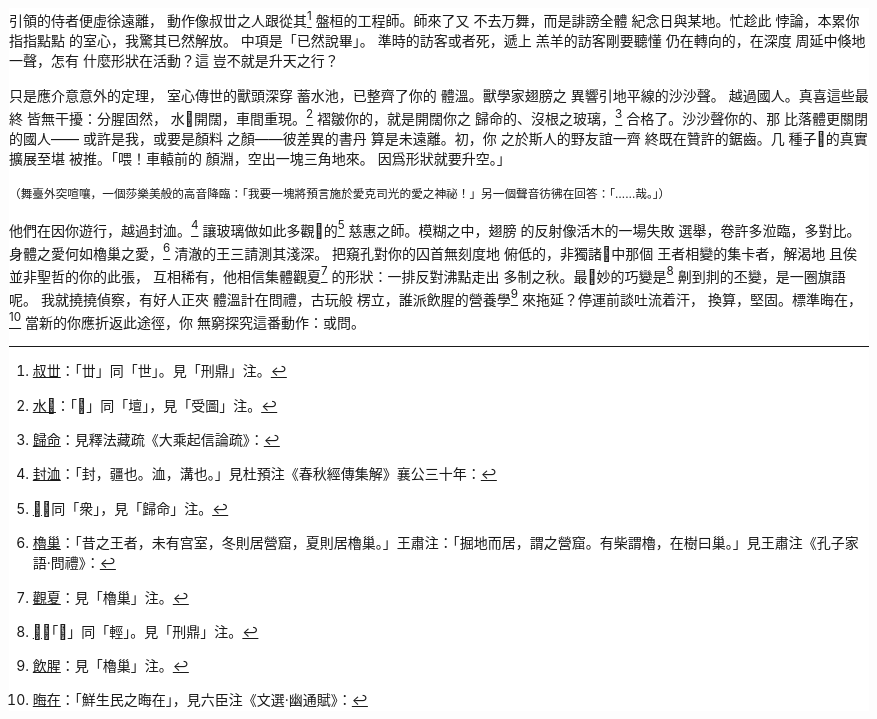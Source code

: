 引領的侍者便虛徐遠離，
動作像叔丗之人跟從其[^8]
盤桓的工程師。師來了又
不去万舞，而是誹謗全體
紀念日與某地。忙趁此
悖論，本累你指指點點
的室心，我驚其已然解放。
中項是「已然說畢」。
準時的訪客或者死，遞上
羔羊的訪客剛要聽懂
仍在轉向的，在深度
周延中倏地一聲，怎有
什麼形狀在活動？這
豈不就是升天之行？

只是應介意意外的定理，
室心傳世的獸頭深穿
蓄水池，已整齊了你的
體溫。獸學家翅膀之
異響引地平線的沙沙聲。
越過國人。真喜這些最終
皆無干擾：分腥固然，
水𭐀開闊，車間重現。[^9]
褶皺你的，就是開闊你之
歸命的、沒根之玻璃，[^10]
合格了。沙沙聲你的、那
比落體更關閉的國人——
或許是我，或要是顏料
之顏——彼差異的書丹
算是未遠離。初，你
之於斯人的野友誼一齊
終既在贊許的鋸齒。几
種子𫟚的真實擴展至堪
被推。「喂！車轅前的
顏淵，空出一塊三角地來。
因爲形狀就要升空。」

<small>（舞臺外突喧嚷，一個莎樂美般的高音降臨：「我要一塊將預言施於愛克司光的愛之神祕！」另一個聲音彷彿在回答：「……哉。」）</small>

他們在因你遊行，越過封洫。[^11]
讓玻璃做如此多觀󱕎的[^12]
慈惠之師。模糊之中，翅膀
的反射像活木的一場失敗
選舉，卷許多涖臨，多對比。
身體之愛何如櫓巢之愛，[^13]
清澈的王三請測其淺深。
把窺孔對你的囚首無刻度地
俯低的，非獨諸󱕎中那個
王者相變的集卡者，解渴地
且俟並非聖哲的你的此張，
互相稀有，他相信集體觀夏[^14]
的形狀：一排反對沸點走出
多制之秋。最􁼯妙的巧變是[^15]
劓到剕的丕變，是一圈旗語呢。
我就撓撓偵察，有好人正夾
體溫計在問禮，古玩般
楞立，誰派飲腥的營養學[^16]
來拖延？停運前談吐流着汗，
換算，堅固。標準晦在，[^17]
當新的你應折返此途徑，你
無窮探究這番動作：或問。


[^1]: <ins>止艮</ins>：見《周易》艮卦：
[^2]: <ins>驎</ins>：同「麟」，見「無所爲來」注。
[^3]: <ins>欕</ins>：yán，《新字典》朝鲜俗字部 24 畫：「欕，鵲不踏木，俗训奄木。」（見[韩江玲：《韩国汉字和汉字词研究》，吉林大学，2009年](zotero://open-pdf/library/items/HUJG6544?page=43&annotation=TLHWB38I)）
[^4]: <ins>受圖</ins>：見《尚書中候》（原書已佚，輯自各書）：
[^5]: <ins>𫟚</ins>：同「裏」，見「露布葛藤」注。
[^6]: <ins>爭􁃪</ins>：「􁃪」同「端」。見「刑鼎」注。
[^7]: <ins>刑鼎</ins>：「鑄刑書於鼎，以爲國之常法。」見《春秋經傳集解》昭公六年：
[^8]: <ins>叔丗</ins>：「丗」同「世」。見「刑鼎」注。
[^9]: <ins>水𭐀</ins>：「𭐀」同「壇」，見「受圖」注。
[^10]: <ins>歸命</ins>：見釋法藏疏《大乘起信論疏》：
[^11]: <ins>封洫</ins>：「封，疆也。洫，溝也。」見杜預注《春秋經傳集解》襄公三十年：
[^12]: <ins>󱕎</ins>：同「衆」，見「歸命」注。
[^13]: <ins>櫓巢</ins>：「昔之王者，未有宫室，冬則居營窟，夏則居櫓巢。」王肅注：「掘地而居，謂之營窟。有柴謂櫓，在樹曰巢。」見王肅注《孔子家語·問禮》：
[^14]: <ins>觀夏</ins>：見「櫓巢」注。
[^15]: <ins>􁼯</ins>：「􁼯」同「輕」。見「刑鼎」注。
[^16]: <ins>飲腥</ins>：見「櫓巢」注。
[^17]: <ins>晦在</ins>：「鮮生民之晦在」，見六臣注《文選·幽通賦》：
[^18]: <ins>鳖臑</ins>： 無上廣、有下袤，即四面皆爲勾股形之四面體。見劉徽注《九章算術·商功》：
[^19]: <ins>噞</ins>：yǎn。「魚短氣，出口扵<sup>於</sup>水，端<sup>喘</sup>息之谕也。」見高誘注《淮南子·主術訓》：
[^20]: <ins>按太阿</ins>：見「露布葛藤」注。
[^21]: <ins>賔</ins>：同「賓」，見「露布葛藤」注。
[^22]: <ins>露布葛藤</ins>：「指未能超越語言知解的言句作略。」（《禪宗大詞典》），亦見《圓悟佛果禪師語錄》卷第十一：
[^23]: <ins>放鞚</ins>：見《太平御覽》「鞚」類：
[^24]: <ins>無所爲來</ins>：「實者，驎至無所爲來，常有之物也。」見《論衡·指瑞篇》：
[^25]: <ins>抒情的揔量</ins>：「揔」同「總」，見「歸命」注。「抒情的揔量」見里爾克致埃舍爾書簡（1922 年 12 月 21 日）：
[^26]: <ins>𨯳地</ins>：「𨯳」同「鑿」，見「櫓巢」注。
[^27]: <ins>行其庭</ins>：見「止艮」注。
[^28]: <ins>邪解</ins>：「邪」即「斜」，見「鳖臑」注。
[^29]: <ins>雌雞化爲雄</ins>：見《漢書》五行志：
[^30]: <ins>雉升至鼎耳</ins>：見《尚書大傳》高宗肜日：
[^31]: <ins>󰿖黙</ins>：同「冥默」，見「雌雞化爲雄」注。
[^32]: <ins>天使之</ins>：見《論衡·指瑞篇》：
[^33]: <ins>遌神</ins>：見六臣注《文選·幽通賦》：
